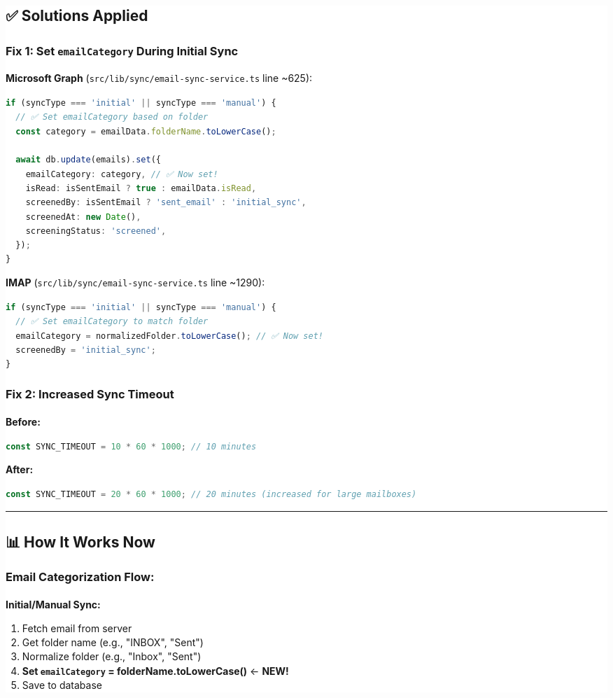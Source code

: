 
## ✅ Solutions Applied

### Fix 1: Set `emailCategory` During Initial Sync

**Microsoft Graph** (`src/lib/sync/email-sync-service.ts` line ~625):

```typescript
if (syncType === 'initial' || syncType === 'manual') {
  // ✅ Set emailCategory based on folder
  const category = emailData.folderName.toLowerCase();

  await db.update(emails).set({
    emailCategory: category, // ✅ Now set!
    isRead: isSentEmail ? true : emailData.isRead,
    screenedBy: isSentEmail ? 'sent_email' : 'initial_sync',
    screenedAt: new Date(),
    screeningStatus: 'screened',
  });
}
```

**IMAP** (`src/lib/sync/email-sync-service.ts` line ~1290):

```typescript
if (syncType === 'initial' || syncType === 'manual') {
  // ✅ Set emailCategory to match folder
  emailCategory = normalizedFolder.toLowerCase(); // ✅ Now set!
  screenedBy = 'initial_sync';
}
```

### Fix 2: Increased Sync Timeout

**Before:**

```typescript
const SYNC_TIMEOUT = 10 * 60 * 1000; // 10 minutes
```

**After:**

```typescript
const SYNC_TIMEOUT = 20 * 60 * 1000; // 20 minutes (increased for large mailboxes)
```

---

## 📊 How It Works Now

### Email Categorization Flow:

**Initial/Manual Sync:**

1. Fetch email from server
2. Get folder name (e.g., "INBOX", "Sent")
3. Normalize folder (e.g., "Inbox", "Sent")
4. **Set `emailCategory` = folderName.toLowerCase()** ← **NEW!**
5. Save to database
